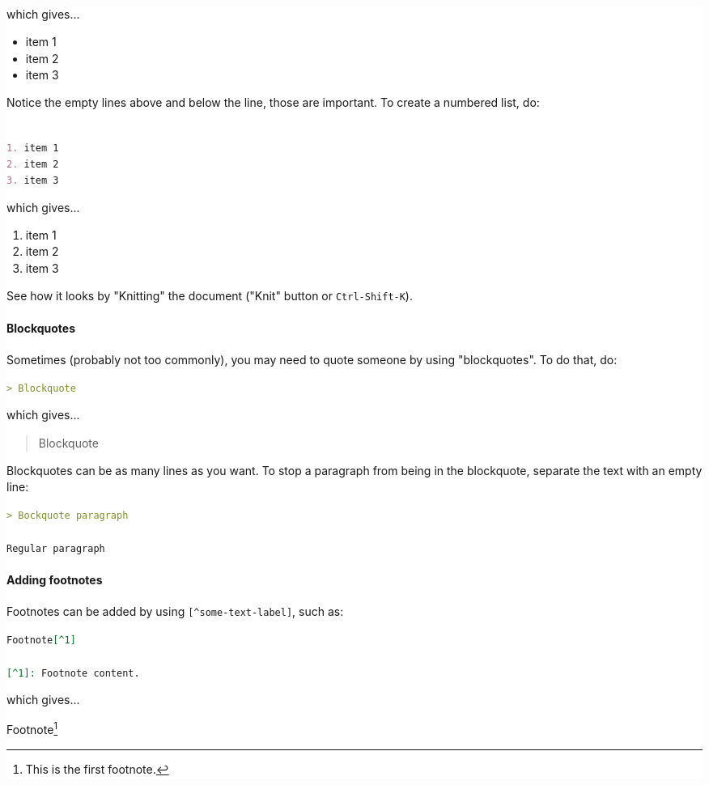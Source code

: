which gives...

- item 1
- item 2
- item 3

Notice the empty lines above and below the line, those are important. To create
a numbered list, do:

```markdown

1. item 1
2. item 2
3. item 3

```

which gives...

1. item 1
2. item 2
3. item 3

See how it looks by "Knitting" the document ("Knit" button or `Ctrl-Shift-K`).

#### Blockquotes

Sometimes (probably not too commonly), you may need to quote someone by using 
"blockquotes". To do that, do:

```markdown
> Blockquote 
```

which gives...

> Blockquote 

Blockquotes can be as many lines as you want. To stop a paragraph from being in 
the blockquote, separate the text with an empty line:

```markdown
> Bockquote paragraph

Regular paragraph
```

#### Adding footnotes

Footnotes can be added by using `[^some-text-label]`, such as:

```markdown
Footnote[^1]

[^1]: Footnote content.
```

which gives...

Footnote[^1]


[^base-r]: You may encounter some who say you shouldn't rely on packages and
[^only-use-base]: You may hear some people say "oh, don't bother with R
[^1]: This is the first footnote.
[^reference]: This is the next footnote.
[links]: https://github.com
[links]: https://github.com
[^tinytex]: Knitting to PDF requires LaTeX, which you can install from [tinytex][tinytex]. 
[^md-to-word]: If you really want to do it, the best way is to create your